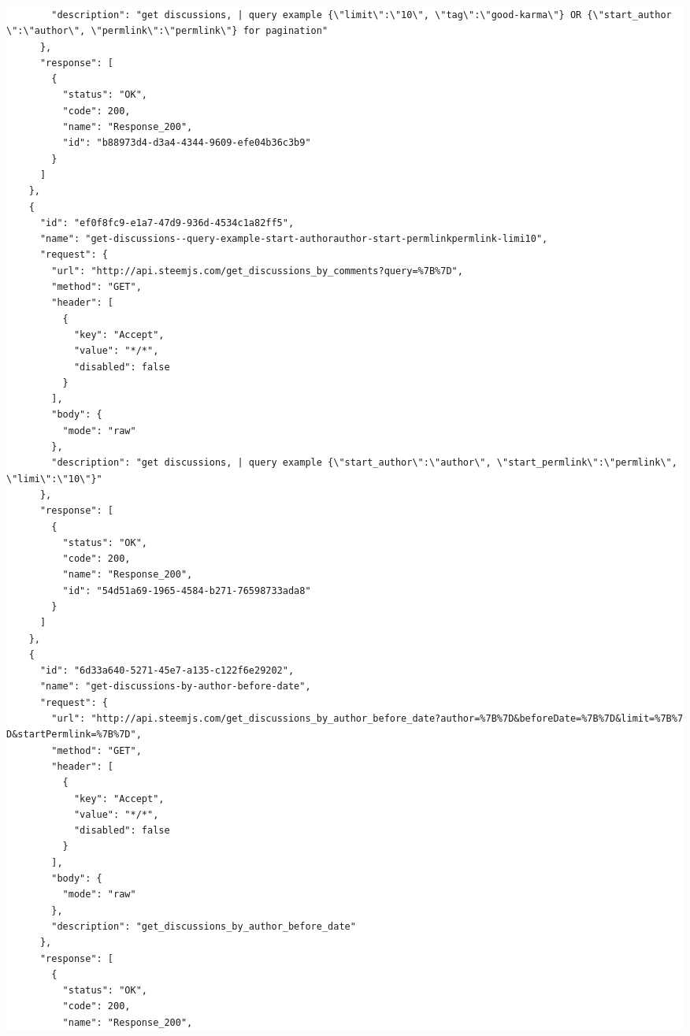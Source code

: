             "description": "get discussions, | query example {\"limit\":\"10\", \"tag\":\"good-karma\"} OR {\"start_author\":\"author\", \"permlink\":\"permlink\"} for pagination"
          },
          "response": [
            {
              "status": "OK",
              "code": 200,
              "name": "Response_200",
              "id": "b88973d4-d3a4-4344-9609-efe04b36c3b9"
            }
          ]
        },
        {
          "id": "ef0f8fc9-e1a7-47d9-936d-4534c1a82ff5",
          "name": "get-discussions--query-example-start-authorauthor-start-permlinkpermlink-limi10",
          "request": {
            "url": "http://api.steemjs.com/get_discussions_by_comments?query=%7B%7D",
            "method": "GET",
            "header": [
              {
                "key": "Accept",
                "value": "*/*",
                "disabled": false
              }
            ],
            "body": {
              "mode": "raw"
            },
            "description": "get discussions, | query example {\"start_author\":\"author\", \"start_permlink\":\"permlink\", \"limi\":\"10\"}"
          },
          "response": [
            {
              "status": "OK",
              "code": 200,
              "name": "Response_200",
              "id": "54d51a69-1965-4584-b271-76598733ada8"
            }
          ]
        },
        {
          "id": "6d33a640-5271-45e7-a135-c122f6e29202",
          "name": "get-discussions-by-author-before-date",
          "request": {
            "url": "http://api.steemjs.com/get_discussions_by_author_before_date?author=%7B%7D&beforeDate=%7B%7D&limit=%7B%7D&startPermlink=%7B%7D",
            "method": "GET",
            "header": [
              {
                "key": "Accept",
                "value": "*/*",
                "disabled": false
              }
            ],
            "body": {
              "mode": "raw"
            },
            "description": "get_discussions_by_author_before_date"
          },
          "response": [
            {
              "status": "OK",
              "code": 200,
              "name": "Response_200",